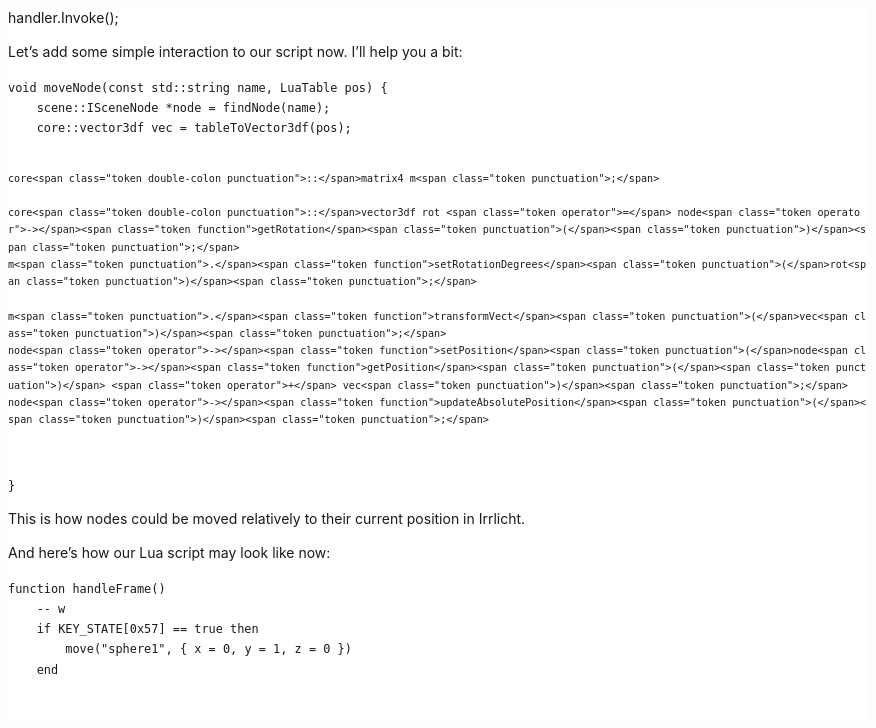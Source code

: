 handler<span class="token punctuation">.</span><span class="token function">Invoke</span><span class="token punctuation">(</span><span class="token punctuation">)</span><span class="token punctuation">;</span>
</code></pre>
<p>Let’s add some simple interaction to our script now. I’ll help you a bit:</p>
<pre><code class="language-cpp"><span class="token keyword">void</span> <span class="token function">moveNode</span><span class="token punctuation">(</span><span class="token keyword">const</span> std<span class="token double-colon punctuation">::</span>string name<span class="token punctuation">,</span> LuaTable pos<span class="token punctuation">)</span> <span class="token punctuation">{</span>
    scene<span class="token double-colon punctuation">::</span>ISceneNode <span class="token operator">*</span>node <span class="token operator">=</span> <span class="token function">findNode</span><span class="token punctuation">(</span>name<span class="token punctuation">)</span><span class="token punctuation">;</span>
    core<span class="token double-colon punctuation">::</span>vector3df vec <span class="token operator">=</span> <span class="token function">tableToVector3df</span><span class="token punctuation">(</span>pos<span class="token punctuation">)</span><span class="token punctuation">;</span>

    core<span class="token double-colon punctuation">::</span>matrix4 m<span class="token punctuation">;</span>

    core<span class="token double-colon punctuation">::</span>vector3df rot <span class="token operator">=</span> node<span class="token operator">-></span><span class="token function">getRotation</span><span class="token punctuation">(</span><span class="token punctuation">)</span><span class="token punctuation">;</span>
    m<span class="token punctuation">.</span><span class="token function">setRotationDegrees</span><span class="token punctuation">(</span>rot<span class="token punctuation">)</span><span class="token punctuation">;</span>

    m<span class="token punctuation">.</span><span class="token function">transformVect</span><span class="token punctuation">(</span>vec<span class="token punctuation">)</span><span class="token punctuation">;</span>
    node<span class="token operator">-></span><span class="token function">setPosition</span><span class="token punctuation">(</span>node<span class="token operator">-></span><span class="token function">getPosition</span><span class="token punctuation">(</span><span class="token punctuation">)</span> <span class="token operator">+</span> vec<span class="token punctuation">)</span><span class="token punctuation">;</span>
    node<span class="token operator">-></span><span class="token function">updateAbsolutePosition</span><span class="token punctuation">(</span><span class="token punctuation">)</span><span class="token punctuation">;</span>
<span class="token punctuation">}</span>
</code></pre>
<p>This is how nodes could be moved relatively to their current position in Irrlicht.</p>
<p>And here’s how our Lua script may look like now:</p>
<pre><code class="language-lua"><span class="token keyword">function</span> <span class="token function">handleFrame</span><span class="token punctuation">(</span><span class="token punctuation">)</span>
    <span class="token comment">-- w</span>
    <span class="token keyword">if</span> KEY_STATE<span class="token punctuation">[</span><span class="token number">0x57</span><span class="token punctuation">]</span> <span class="token operator">==</span> <span class="token keyword">true</span> <span class="token keyword">then</span>
        <span class="token function">move</span><span class="token punctuation">(</span><span class="token string">"sphere1"</span><span class="token punctuation">,</span> <span class="token punctuation">{</span> x <span class="token operator">=</span> <span class="token number">0</span><span class="token punctuation">,</span> y <span class="token operator">=</span> <span class="token number">1</span><span class="token punctuation">,</span> z <span class="token operator">=</span> <span class="token number">0</span> <span class="token punctuation">}</span><span class="token punctuation">)</span>
    <span class="token keyword">end</span>

